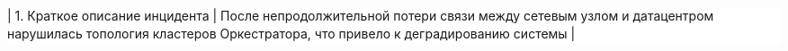 | 1. Краткое описание инцидента | После непродолжительной потери связи между сетевым узлом и датацентром нарушилась топология кластеров Оркестратора, что привело к деградированию системы                                                                                                                                                                                                                                                                                                                                                                                                                                                                                                                                                                                                                                                                                                                                                                                                                                                                                                                                                                                                                                                                                                                                                                                                                                                                                                                                                                                                                                                                                                                                                                                                                                                                                                                                                                                                                                                                                                                                                                                                                                                                                                                                                                                                                                                                                                                                                                                                                                                                                                                                                                                                                                                                                                                                                                                                                                                                                                                                                                                                                                                                                                                                                                                                                                                                                                                                                                                                                                                                                                                           |